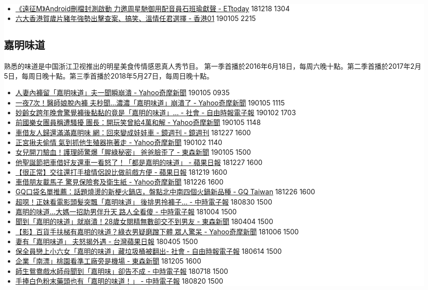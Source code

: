 - [《遠征M》Android刪檔封測啟動 力邀周星馳御用配音員石班瑜獻聲 - ETtoday](https://www.ettoday.net/news/20181218/1333900.htm "《遠征M》Android刪檔封測啟動 力邀周星馳御用配音員石班瑜獻聲 - ETtoday") 181218 1304
- [六大香港賀歲片豬年強勢出擊查案、搞笑、溫情任君選擇 - 香港01](https://www.hk01.com/%E9%9B%BB%E5%BD%B1/279203/%E5%85%AD%E5%A4%A7%E9%A6%99%E6%B8%AF%E8%B3%80%E6%AD%B2%E7%89%87%E8%B1%AC%E5%B9%B4%E5%BC%B7%E5%8B%A2%E5%87%BA%E6%93%8A-%E6%9F%A5%E6%A1%88-%E6%90%9E%E7%AC%91-%E6%BA%AB%E6%83%85%E4%BB%BB%E5%90%9B%E9%81%B8%E6%93%87 "六大香港賀歲片豬年強勢出擊查案、搞笑、溫情任君選擇 - 香港01") 190105 2215

## 嘉明味道

熟悉的味道是中国浙江卫视推出的明星美食传情感恩真人秀节目。
第一季首播於2016年6月18日，每周六晚十點。第二季首播於2017年2月5日，每周日晚十點。第三季首播於2018年5月27日，每周日晚十點。
- [人妻內褲留「嘉明味道」夫一聞瞬崩潰 - Yahoo奇摩新聞](https://tw.news.yahoo.com/%E4%BA%BA%E5%A6%BB%E5%85%A7%E8%A4%B2%E7%95%99-%E5%98%89%E6%98%8E%E5%91%B3%E9%81%93-%E5%A4%AB-%E8%81%9E%E7%9E%AC%E5%B4%A9%E6%BD%B0-013544601.html "人妻內褲留「嘉明味道」夫一聞瞬崩潰 - Yahoo奇摩新聞") 190105 0935
- [一夜7次！醫師娘脫內褲 夫秒聞…濃濃「嘉明味道」崩潰了 - Yahoo奇摩新聞](https://tw.news.yahoo.com/%E5%A4%9C7%E6%AC%A1-%E9%86%AB%E5%B8%AB%E5%A8%98%E8%84%AB%E5%85%A7%E8%A4%B2-%E5%A4%AB%E7%A7%92%E8%81%9E-%E6%BF%83%E6%BF%83-%E5%98%89%E6%98%8E%E5%91%B3%E9%81%93-031500625.html "一夜7次！醫師娘脫內褲 夫秒聞…濃濃「嘉明味道」崩潰了 - Yahoo奇摩新聞") 190105 1115
- [妙齡女跨年晚會驚覺褲後黏黏的竟是「嘉明的味道」… - 社會 - 自由時報電子報](http://news.ltn.com.tw/news/society/breakingnews/2659797 "妙齡女跨年晚會驚覺褲後黏黏的竟是「嘉明的味道」… - 社會 - 自由時報電子報") 190102 1703
- [前國樂女團員稱遭騷擾 團長：開玩笑曾給4萬和解 - Yahoo奇摩新聞](https://tw.news.yahoo.com/%E5%89%8D%E5%9C%8B%E6%A8%82%E5%A5%B3%E5%9C%98%E5%93%A1%E7%A8%B1%E9%81%AD%E9%A8%B7%E6%93%BE-%E5%9C%98%E9%95%B7-%E9%96%8B%E7%8E%A9%E7%AC%91%E6%9B%BE%E7%B5%A64%E8%90%AC%E5%92%8C%E8%A7%A3-034800763.html "前國樂女團員稱遭騷擾 團長：開玩笑曾給4萬和解 - Yahoo奇摩新聞") 190105 1148
- [車借友人歸還滿滿嘉明味 網：回來變成娃娃車 - 鏡週刊 - 鏡週刊](https://www.mirrormedia.mg/story/20181227soc007 "車借友人歸還滿滿嘉明味 網：回來變成娃娃車 - 鏡週刊 - 鏡週刊") 181227 1600
- [正宮揪夫偷情 氣到抓他生殖器拖著走 - Yahoo奇摩新聞](https://tw.news.yahoo.com/%E6%AD%A3%E5%AE%AE%E6%8F%AA%E5%A4%AB%E5%81%B7%E6%83%85-%E6%B0%A3%E5%88%B0%E6%8A%93%E4%BB%96%E7%94%9F%E6%AE%96%E5%99%A8%E6%8B%96%E8%91%97%E8%B5%B0-030028358.html "正宮揪夫偷情 氣到抓他生殖器拖著走 - Yahoo奇摩新聞") 190102 1140
- [女兒開刀驗血！護理師驚爆「腥綠秘密」 爸爸臉歪了 - 東森新聞](https://news.ebc.net.tw/News/living/147016 "女兒開刀驗血！護理師驚爆「腥綠秘密」 爸爸臉歪了 - 東森新聞") 190105 1500
- [他聖誕節把車借好友還車一看怒了！「都是嘉明的味道」 - 蘋果日報](https://tw.appledaily.com/new/realtime/20181227/1490514/ "他聖誕節把車借好友還車一看怒了！「都是嘉明的味道」 - 蘋果日報") 181227 1600
- [【很正常】交往還打手槍情侶說比做前戲方便 - 蘋果日報](https://tw.appledaily.com/new/realtime/20181219/1485880/ "【很正常】交往還打手槍情侶說比做前戲方便 - 蘋果日報") 181219 1600
- [車借朋友載馬子 驚見保險套及衛生紙 - Yahoo奇摩新聞](https://tw.news.yahoo.com/%E8%BB%8A%E5%80%9F%E6%9C%8B%E5%8F%8B%E8%BC%89%E9%A6%AC%E5%AD%90-%E9%A9%9A%E8%A6%8B%E4%BF%9D%E9%9A%AA%E5%A5%97%E5%8F%8A%E8%A1%9B%E7%94%9F%E7%B4%99-013525175.html "車借朋友載馬子 驚見保險套及衛生紙 - Yahoo奇摩新聞") 181226 1600
- [GQ口袋名單推薦：話題燒燙的新梗火鍋店，盤點北中南四個火鍋新品種 - GQ Taiwan](https://www.gq.com.tw/life/food/content-38263.html "GQ口袋名單推薦：話題燒燙的新梗火鍋店，盤點北中南四個火鍋新品種 - GQ Taiwan") 181226 1600
- [超噁！正妹看電影頭髮突飄「嘉明味道」 後排男拎褲子... - 中時電子報](https://www.chinatimes.com/realtimenews/20180830004347-260402 "超噁！正妹看電影頭髮突飄「嘉明味道」 後排男拎褲子... - 中時電子報") 180830 1500
- [嘉明的味道…大媽一招助男伴升天 路人全看傻 - 中時電子報](https://hottopic.chinatimes.com/20181004001818-260803 "嘉明的味道…大媽一招助男伴升天 路人全看傻 - 中時電子報") 181004 1500
- [聞到「嘉明的味道」就崩潰！28歲女閱精無數卻交不到男友 - 東森新聞](https://news.ebc.net.tw/News/Article/106492 "聞到「嘉明的味道」就崩潰！28歲女閱精無數卻交不到男友 - 東森新聞") 180404 1500
- [【影】百貨手扶梯有嘉明的味道？綠衣男疑磨蹭下體 眾人驚呆 - Yahoo奇摩新聞](https://tw.news.yahoo.com/%E5%BD%B1-%E7%99%BE%E8%B2%A8%E6%89%8B%E6%89%B6%E6%A2%AF%E6%9C%89%E5%98%89%E6%98%8E%E7%9A%84%E5%91%B3%E9%81%93-%E7%B6%A0%E8%A1%A3%E7%94%B7%E7%96%91%E7%A3%A8%E8%B9%AD%E4%B8%8B%E9%AB%94-%E7%9C%BE%E4%BA%BA%E9%A9%9A%E5%91%86-131200673.html "【影】百貨手扶梯有嘉明的味道？綠衣男疑磨蹭下體 眾人驚呆 - Yahoo奇摩新聞") 181006 1500
- [妻有「嘉明味道」 夫怒揭外遇 - 台灣蘋果日報](https://tw.appledaily.com/headline/daily/20180405/37979447/ "妻有「嘉明味道」 夫怒揭外遇 - 台灣蘋果日報") 180405 1500
- [保全員戀上小六女「嘉明的味道」藏垃圾桶被翻出- 社會 - 自由時報電子報](http://m.ltn.com.tw/news/society/breakingnews/2457774 "保全員戀上小六女「嘉明的味道」藏垃圾桶被翻出- 社會 - 自由時報電子報") 180614 1500
- [企業「南漂」桃園看準工廠旁是機場 - 東森新聞](https://news.ebc.net.tw/News/Article/142565 "企業「南漂」桃園看準工廠旁是機場 - 東森新聞") 181205 1600
- [師生鴛鴦戲水師母聞到「嘉明味」卻告不成 - 中時電子報](https://www.chinatimes.com/realtimenews/20180718001532-260402 "師生鴛鴦戲水師母聞到「嘉明味」卻告不成 - 中時電子報") 180718 1500
- [手捧白色粉末藥頭也有「嘉明的味道！」 - 中時電子報](https://www.chinatimes.com/realtimenews/20180820002754-260402 "手捧白色粉末藥頭也有「嘉明的味道！」 - 中時電子報") 180820 1500
